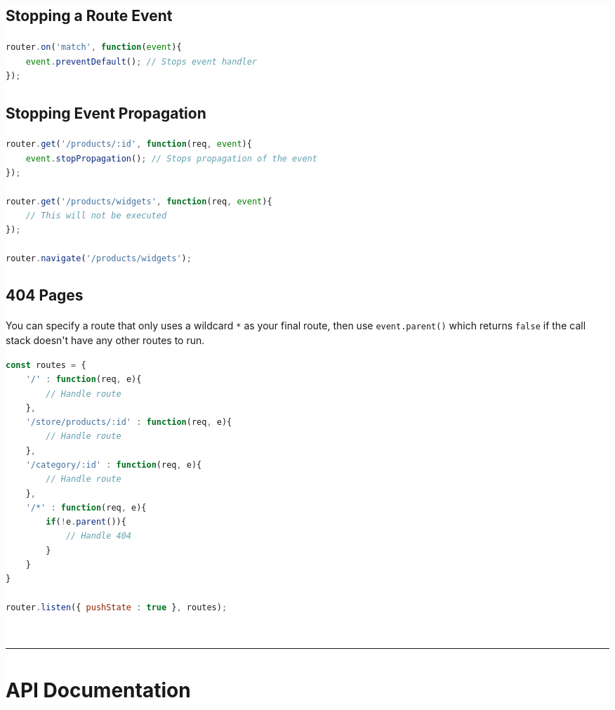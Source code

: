 ## Stopping a Route Event
```javascript
router.on('match', function(event){
    event.preventDefault(); // Stops event handler
});
```

## Stopping Event Propagation
```javascript
router.get('/products/:id', function(req, event){
    event.stopPropagation(); // Stops propagation of the event
});

router.get('/products/widgets', function(req, event){
    // This will not be executed
});

router.navigate('/products/widgets');
```

## 404 Pages
You can specify a route that only uses a wildcard `*` as your final route, then use `event.parent()` which returns `false` if the call stack doesn't have any other routes to run.
```javascript
const routes = {
    '/' : function(req, e){
        // Handle route
    },
    '/store/products/:id' : function(req, e){
        // Handle route
    },
    '/category/:id' : function(req, e){
        // Handle route
    },
    '/*' : function(req, e){
        if(!e.parent()){
            // Handle 404
        }
    }
}

router.listen({ pushState : true }, routes);
```

&nbsp;

***

# API Documentation
